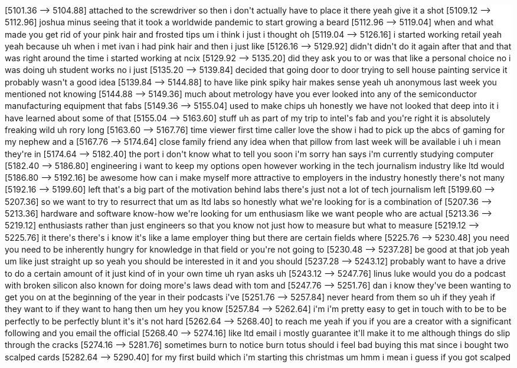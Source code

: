 [5101.36 --> 5104.88]  attached to the screwdriver so then i don't actually have to place it there yeah give it a shot
[5109.12 --> 5112.96]  joshua minus seeing that it took a worldwide pandemic to start growing a beard
[5112.96 --> 5119.04]  when and what made you get rid of your pink hair and frosted tips um i think i just i thought oh
[5119.04 --> 5126.16]  i started working retail yeah yeah because uh when i met ivan i had pink hair and then i just like
[5126.16 --> 5129.92]  didn't didn't do it again after that and that was right around the time i started working at ncix
[5129.92 --> 5135.20]  did they ask you to or was that like a personal choice no i was doing uh student works no i just
[5135.20 --> 5139.84]  decided that going door to door trying to sell house painting service it probably wasn't a good idea
[5139.84 --> 5144.88]  to have like pink spiky hair makes sense yeah uh anonymous last week you mentioned not knowing
[5144.88 --> 5149.36]  much about metrology have you ever looked into any of the semiconductor manufacturing equipment that fabs
[5149.36 --> 5155.04]  used to make chips uh honestly we have not looked that deep into it i have learned about some of that
[5155.04 --> 5163.60]  stuff uh as part of my trip to intel's fab and you're right it is absolutely freaking wild uh rory long
[5163.60 --> 5167.76]  time viewer first time caller love the show i had to pick up the abcs of gaming for my nephew and a
[5167.76 --> 5174.64]  close family friend any idea when that pillow from last week will be available i uh i mean they're in
[5174.64 --> 5182.40]  the port i don't know what to tell you soon i'm sorry han says i'm currently studying computer
[5182.40 --> 5186.80]  engineering i want to keep my options open however working in the tech journalism industry like ltd would
[5186.80 --> 5192.16]  be awesome how can i make myself more attractive to employers in the industry honestly there's not many
[5192.16 --> 5199.60]  left that's a big part of the motivation behind labs there's just not a lot of tech journalism left
[5199.60 --> 5207.36]  so we want to try to resurrect that um as ltd labs so honestly what we're looking for is a combination of
[5207.36 --> 5213.36]  hardware and software know-how we're looking for um enthusiasm like we want people who are actual
[5213.36 --> 5219.12]  enthusiasts rather than just engineers so that you know not just how to measure but what to measure
[5219.12 --> 5225.76]  it there's there's i know it's like a lame employer thing but there are certain fields where
[5225.76 --> 5230.48]  you need you need to be inherently hungry for knowledge in that field or you're not going to
[5230.48 --> 5237.28]  be good at that job yeah um like just straight up so yeah you should be interested in it and you should
[5237.28 --> 5243.12]  probably want to have a drive to do a certain amount of it just kind of in your own time uh ryan asks uh
[5243.12 --> 5247.76]  linus luke would you do a podcast with broken silicon also known for doing more's laws dead with tom and
[5247.76 --> 5251.76]  dan i know they've been wanting to get you on at the beginning of the year in their podcasts i've
[5251.76 --> 5257.84]  never heard from them so uh if they yeah if they want to if they want to hang then um hey you know
[5257.84 --> 5262.64]  i'm i'm pretty easy to get in touch with to be to be perfectly to be perfectly blunt it's it's not hard
[5262.64 --> 5268.40]  to reach me yeah if you if you are a creator with a significant following and you email the official
[5268.40 --> 5274.16]  like ltd email i mostly guarantee it'll make it to me although things do slip through the cracks
[5274.16 --> 5281.76]  sometimes burn to notice burn totus should i feel bad buying this mat since i bought two scalped cards
[5282.64 --> 5290.40]  for my first build which i'm starting this christmas um hmm i mean i guess if you got scalped
